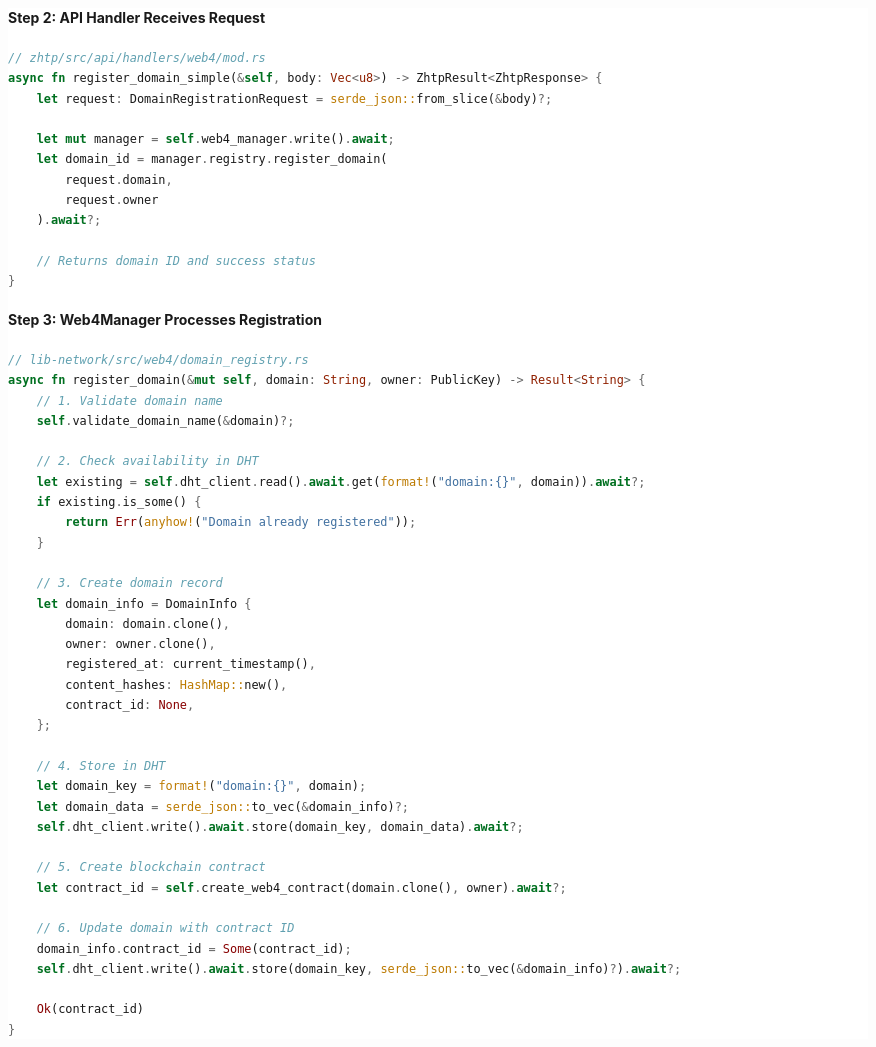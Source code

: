 #### **Step 2: API Handler Receives Request**
```rust
// zhtp/src/api/handlers/web4/mod.rs
async fn register_domain_simple(&self, body: Vec<u8>) -> ZhtpResult<ZhtpResponse> {
    let request: DomainRegistrationRequest = serde_json::from_slice(&body)?;
    
    let mut manager = self.web4_manager.write().await;
    let domain_id = manager.registry.register_domain(
        request.domain,
        request.owner
    ).await?;
    
    // Returns domain ID and success status
}
```

#### **Step 3: Web4Manager Processes Registration**
```rust
// lib-network/src/web4/domain_registry.rs
async fn register_domain(&mut self, domain: String, owner: PublicKey) -> Result<String> {
    // 1. Validate domain name
    self.validate_domain_name(&domain)?;
    
    // 2. Check availability in DHT
    let existing = self.dht_client.read().await.get(format!("domain:{}", domain)).await?;
    if existing.is_some() {
        return Err(anyhow!("Domain already registered"));
    }
    
    // 3. Create domain record
    let domain_info = DomainInfo {
        domain: domain.clone(),
        owner: owner.clone(),
        registered_at: current_timestamp(),
        content_hashes: HashMap::new(),
        contract_id: None,
    };
    
    // 4. Store in DHT
    let domain_key = format!("domain:{}", domain);
    let domain_data = serde_json::to_vec(&domain_info)?;
    self.dht_client.write().await.store(domain_key, domain_data).await?;
    
    // 5. Create blockchain contract
    let contract_id = self.create_web4_contract(domain.clone(), owner).await?;
    
    // 6. Update domain with contract ID
    domain_info.contract_id = Some(contract_id);
    self.dht_client.write().await.store(domain_key, serde_json::to_vec(&domain_info)?).await?;
    
    Ok(contract_id)
}
```
